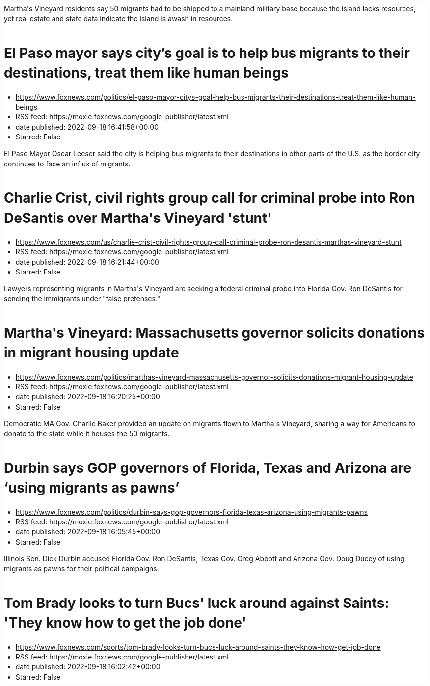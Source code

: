 Martha's Vineyard residents say 50 migrants had to be shipped to a mainland military base because the island lacks resources, yet real estate and state data indicate the island is awash in resources.

# El Paso mayor says city’s goal is to help bus migrants to their destinations, treat them like human beings
 - https://www.foxnews.com/politics/el-paso-mayor-citys-goal-help-bus-migrants-their-destinations-treat-them-like-human-beings
 - RSS feed: https://moxie.foxnews.com/google-publisher/latest.xml
 - date published: 2022-09-18 16:41:58+00:00
 - Starred: False

El Paso Mayor Oscar Leeser said the city is helping bus migrants to their destinations in other parts of the U.S. as the border city continues to face an influx of migrants.

# Charlie Crist, civil rights group call for criminal probe into Ron DeSantis over Martha's Vineyard 'stunt'
 - https://www.foxnews.com/us/charlie-crist-civil-rights-group-call-criminal-probe-ron-desantis-marthas-vineyard-stunt
 - RSS feed: https://moxie.foxnews.com/google-publisher/latest.xml
 - date published: 2022-09-18 16:21:44+00:00
 - Starred: False

Lawyers representing migrants in Martha's Vineyard are seeking a federal criminal probe into Florida Gov. Ron DeSantis for sending the immigrants under "false pretenses."

# Martha's Vineyard: Massachusetts governor solicits donations in migrant housing update
 - https://www.foxnews.com/politics/marthas-vineyard-massachusetts-governor-solicits-donations-migrant-housing-update
 - RSS feed: https://moxie.foxnews.com/google-publisher/latest.xml
 - date published: 2022-09-18 16:20:25+00:00
 - Starred: False

Democratic MA Gov. Charlie Baker provided an update on migrants flown to Martha's Vineyard, sharing a way for Americans to donate to the state while it houses the 50 migrants.

# Durbin says GOP governors of Florida, Texas and Arizona are ‘using migrants as pawns’
 - https://www.foxnews.com/politics/durbin-says-gop-governors-florida-texas-arizona-using-migrants-pawns
 - RSS feed: https://moxie.foxnews.com/google-publisher/latest.xml
 - date published: 2022-09-18 16:05:45+00:00
 - Starred: False

Illinois Sen. Dick Durbin accused Florida Gov. Ron DeSantis, Texas Gov. Greg Abbott and Arizona Gov. Doug Ducey of using migrants as pawns for their political campaigns.

# Tom Brady looks to turn Bucs' luck around against Saints: 'They know how to get the job done'
 - https://www.foxnews.com/sports/tom-brady-looks-turn-bucs-luck-around-saints-they-know-how-get-job-done
 - RSS feed: https://moxie.foxnews.com/google-publisher/latest.xml
 - date published: 2022-09-18 16:02:42+00:00
 - Starred: False
